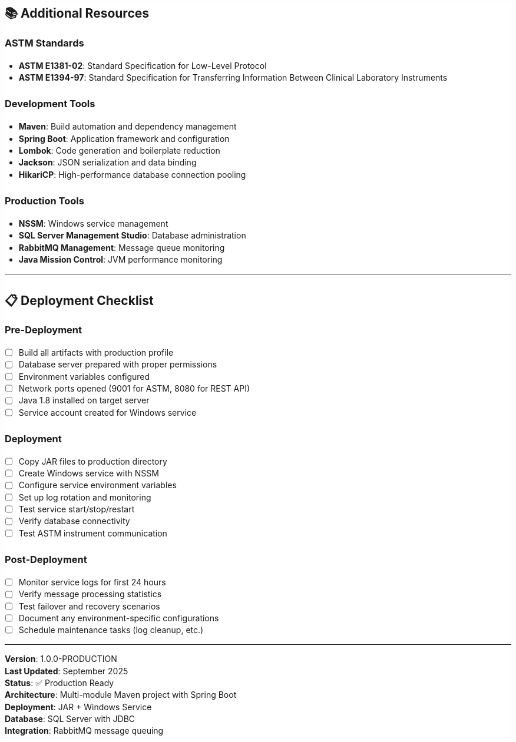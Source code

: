 ## 📚 Additional Resources

### ASTM Standards
- **ASTM E1381-02**: Standard Specification for Low-Level Protocol  
- **ASTM E1394-97**: Standard Specification for Transferring Information Between Clinical Laboratory Instruments

### Development Tools
- **Maven**: Build automation and dependency management
- **Spring Boot**: Application framework and configuration  
- **Lombok**: Code generation and boilerplate reduction
- **Jackson**: JSON serialization and data binding
- **HikariCP**: High-performance database connection pooling

### Production Tools  
- **NSSM**: Windows service management
- **SQL Server Management Studio**: Database administration
- **RabbitMQ Management**: Message queue monitoring
- **Java Mission Control**: JVM performance monitoring

---

## 📋 Deployment Checklist

### Pre-Deployment
- [ ] Build all artifacts with production profile
- [ ] Database server prepared with proper permissions  
- [ ] Environment variables configured
- [ ] Network ports opened (9001 for ASTM, 8080 for REST API)
- [ ] Java 1.8 installed on target server
- [ ] Service account created for Windows service

### Deployment
- [ ] Copy JAR files to production directory
- [ ] Create Windows service with NSSM
- [ ] Configure service environment variables
- [ ] Set up log rotation and monitoring
- [ ] Test service start/stop/restart
- [ ] Verify database connectivity
- [ ] Test ASTM instrument communication

### Post-Deployment
- [ ] Monitor service logs for first 24 hours
- [ ] Verify message processing statistics
- [ ] Test failover and recovery scenarios  
- [ ] Document any environment-specific configurations
- [ ] Schedule maintenance tasks (log cleanup, etc.)

---

**Version**: 1.0.0-PRODUCTION  
**Last Updated**: September 2025  
**Status**: ✅ Production Ready  
**Architecture**: Multi-module Maven project with Spring Boot  
**Deployment**: JAR + Windows Service  
**Database**: SQL Server with JDBC  
**Integration**: RabbitMQ message queuing